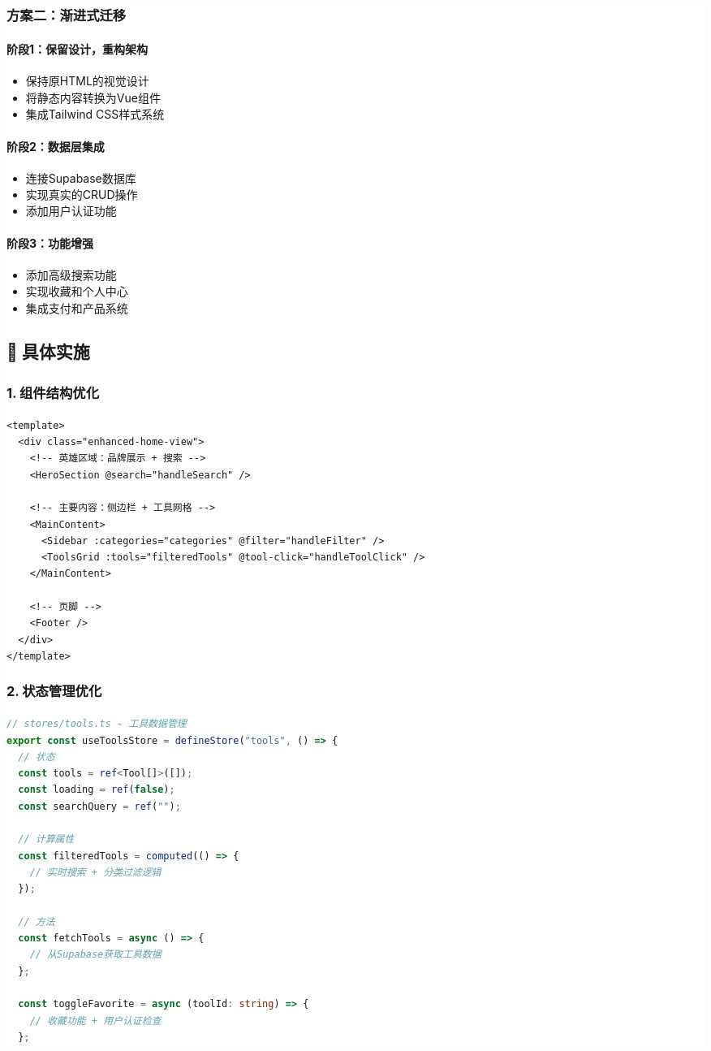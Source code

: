 ### 方案二：渐进式迁移

#### 阶段1：保留设计，重构架构

- 保持原HTML的视觉设计
- 将静态内容转换为Vue组件
- 集成Tailwind CSS样式系统

#### 阶段2：数据层集成

- 连接Supabase数据库
- 实现真实的CRUD操作
- 添加用户认证功能

#### 阶段3：功能增强

- 添加高级搜索功能
- 实现收藏和个人中心
- 集成支付和产品系统

## 🔧 具体实施

### 1. 组件结构优化

```vue
<template>
  <div class="enhanced-home-view">
    <!-- 英雄区域：品牌展示 + 搜索 -->
    <HeroSection @search="handleSearch" />

    <!-- 主要内容：侧边栏 + 工具网格 -->
    <MainContent>
      <Sidebar :categories="categories" @filter="handleFilter" />
      <ToolsGrid :tools="filteredTools" @tool-click="handleToolClick" />
    </MainContent>

    <!-- 页脚 -->
    <Footer />
  </div>
</template>
```

### 2. 状态管理优化

```typescript
// stores/tools.ts - 工具数据管理
export const useToolsStore = defineStore("tools", () => {
  // 状态
  const tools = ref<Tool[]>([]);
  const loading = ref(false);
  const searchQuery = ref("");

  // 计算属性
  const filteredTools = computed(() => {
    // 实时搜索 + 分类过滤逻辑
  });

  // 方法
  const fetchTools = async () => {
    // 从Supabase获取工具数据
  };

  const toggleFavorite = async (toolId: string) => {
    // 收藏功能 + 用户认证检查
  };
```